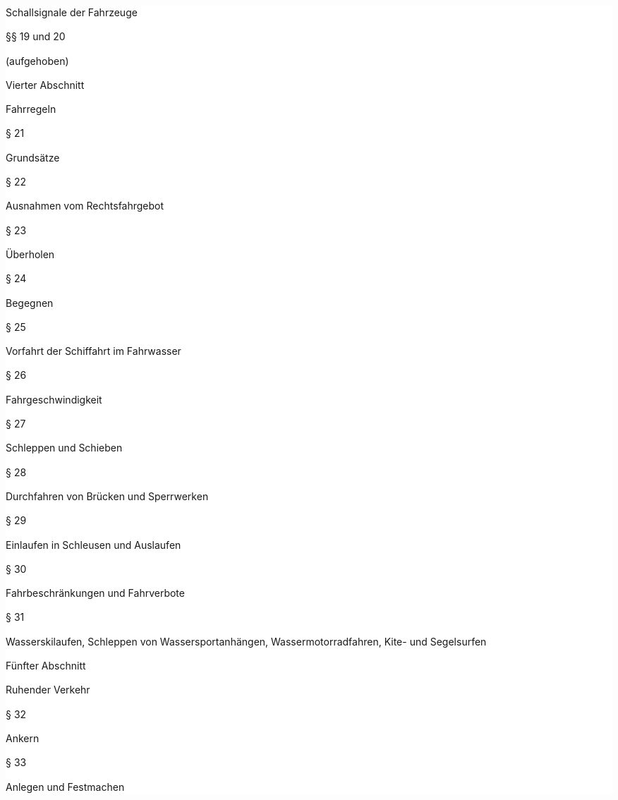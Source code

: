 Schallsignale der Fahrzeuge

§§ 19 und 20

(aufgehoben)

Vierter Abschnitt

Fahrregeln

§ 21

Grundsätze

§ 22

Ausnahmen vom Rechtsfahrgebot

§ 23

Überholen

§ 24

Begegnen

§ 25

Vorfahrt der Schiffahrt im Fahrwasser

§ 26

Fahrgeschwindigkeit

§ 27

Schleppen und Schieben

§ 28

Durchfahren von Brücken und Sperrwerken

§ 29

Einlaufen in Schleusen und Auslaufen

§ 30

Fahrbeschränkungen und Fahrverbote

§ 31

Wasserskilaufen, Schleppen von Wassersportanhängen, Wassermotorradfahren, Kite- und Segelsurfen

Fünfter Abschnitt

Ruhender Verkehr

§ 32

Ankern

§ 33

Anlegen und Festmachen
